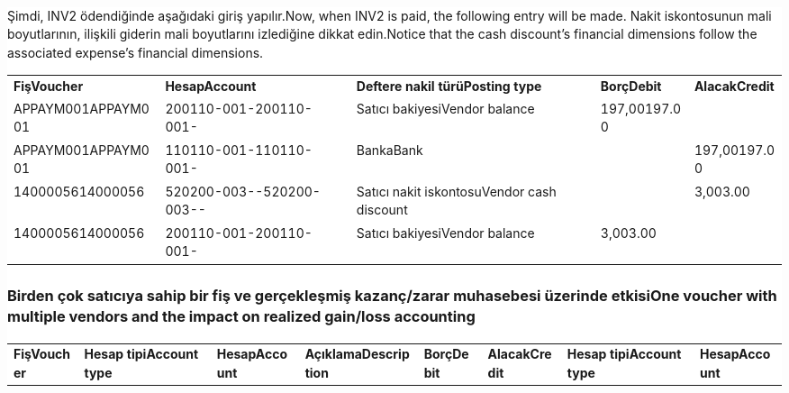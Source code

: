 <span data-ttu-id="9d4f7-285">Şimdi, INV2 ödendiğinde aşağıdaki giriş yapılır.</span><span class="sxs-lookup"><span data-stu-id="9d4f7-285">Now, when INV2 is paid, the following entry will be made.</span></span> <span data-ttu-id="9d4f7-286">Nakit iskontosunun mali boyutlarının, ilişkili giderin mali boyutlarını izlediğine dikkat edin.</span><span class="sxs-lookup"><span data-stu-id="9d4f7-286">Notice that the cash discount’s financial dimensions follow the associated expense’s financial dimensions.</span></span>

|             |              |                      |           |            |
|-------------|--------------|----------------------|-----------|------------|
| <span data-ttu-id="9d4f7-287">**Fiş**</span><span class="sxs-lookup"><span data-stu-id="9d4f7-287">**Voucher**</span></span> | <span data-ttu-id="9d4f7-288">**Hesap**</span><span class="sxs-lookup"><span data-stu-id="9d4f7-288">**Account**</span></span>  | <span data-ttu-id="9d4f7-289">**Deftere nakil türü**</span><span class="sxs-lookup"><span data-stu-id="9d4f7-289">**Posting type**</span></span>     | <span data-ttu-id="9d4f7-290">**Borç**</span><span class="sxs-lookup"><span data-stu-id="9d4f7-290">**Debit**</span></span> | <span data-ttu-id="9d4f7-291">**Alacak**</span><span class="sxs-lookup"><span data-stu-id="9d4f7-291">**Credit**</span></span> |
| <span data-ttu-id="9d4f7-292">APPAYM001</span><span class="sxs-lookup"><span data-stu-id="9d4f7-292">APPAYM001</span></span>   | <span data-ttu-id="9d4f7-293">200110-001-</span><span class="sxs-lookup"><span data-stu-id="9d4f7-293">200110-001-</span></span>  | <span data-ttu-id="9d4f7-294">Satıcı bakiyesi</span><span class="sxs-lookup"><span data-stu-id="9d4f7-294">Vendor balance</span></span>       | <span data-ttu-id="9d4f7-295">197,00</span><span class="sxs-lookup"><span data-stu-id="9d4f7-295">197.00</span></span>    |            |
| <span data-ttu-id="9d4f7-296">APPAYM001</span><span class="sxs-lookup"><span data-stu-id="9d4f7-296">APPAYM001</span></span>   | <span data-ttu-id="9d4f7-297">110110-001-</span><span class="sxs-lookup"><span data-stu-id="9d4f7-297">110110-001-</span></span>  | <span data-ttu-id="9d4f7-298">Banka</span><span class="sxs-lookup"><span data-stu-id="9d4f7-298">Bank</span></span>                 |           | <span data-ttu-id="9d4f7-299">197,00</span><span class="sxs-lookup"><span data-stu-id="9d4f7-299">197.00</span></span>     |
| <span data-ttu-id="9d4f7-300">14000056</span><span class="sxs-lookup"><span data-stu-id="9d4f7-300">14000056</span></span>    | <span data-ttu-id="9d4f7-301">520200-003--</span><span class="sxs-lookup"><span data-stu-id="9d4f7-301">520200-003--</span></span> | <span data-ttu-id="9d4f7-302">Satıcı nakit iskontosu</span><span class="sxs-lookup"><span data-stu-id="9d4f7-302">Vendor cash discount</span></span> |           | <span data-ttu-id="9d4f7-303">3,00</span><span class="sxs-lookup"><span data-stu-id="9d4f7-303">3.00</span></span>       |
| <span data-ttu-id="9d4f7-304">14000056</span><span class="sxs-lookup"><span data-stu-id="9d4f7-304">14000056</span></span>    | <span data-ttu-id="9d4f7-305">200110-001-</span><span class="sxs-lookup"><span data-stu-id="9d4f7-305">200110-001-</span></span>  | <span data-ttu-id="9d4f7-306">Satıcı bakiyesi</span><span class="sxs-lookup"><span data-stu-id="9d4f7-306">Vendor balance</span></span>       | <span data-ttu-id="9d4f7-307">3,00</span><span class="sxs-lookup"><span data-stu-id="9d4f7-307">3.00</span></span>      |            |

### <a name="one-voucher-with-multiple-vendors-and-the-impact-on-realized-gainloss-accounting"></a><span data-ttu-id="9d4f7-308">Birden çok satıcıya sahip bir fiş ve gerçekleşmiş kazanç/zarar muhasebesi üzerinde etkisi</span><span class="sxs-lookup"><span data-stu-id="9d4f7-308">One voucher with multiple vendors and the impact on realized gain/loss accounting</span></span>

|             |                  |             |                 |           |            |                  |              |
|-------------|------------------|-------------|-----------------|-----------|------------|------------------|--------------|
| <span data-ttu-id="9d4f7-309">**Fiş**</span><span class="sxs-lookup"><span data-stu-id="9d4f7-309">**Voucher**</span></span> | <span data-ttu-id="9d4f7-310">**Hesap tipi**</span><span class="sxs-lookup"><span data-stu-id="9d4f7-310">**Account type**</span></span> | <span data-ttu-id="9d4f7-311">**Hesap**</span><span class="sxs-lookup"><span data-stu-id="9d4f7-311">**Account**</span></span> | <span data-ttu-id="9d4f7-312">**Açıklama**</span><span class="sxs-lookup"><span data-stu-id="9d4f7-312">**Description**</span></span> | <span data-ttu-id="9d4f7-313">**Borç**</span><span class="sxs-lookup"><span data-stu-id="9d4f7-313">**Debit**</span></span> | <span data-ttu-id="9d4f7-314">**Alacak**</span><span class="sxs-lookup"><span data-stu-id="9d4f7-314">**Credit**</span></span> | <span data-ttu-id="9d4f7-315">**Hesap tipi**</span><span class="sxs-lookup"><span data-stu-id="9d4f7-315">**Account type**</span></span> | <span data-ttu-id="9d4f7-316">**Hesap**</span><span class="sxs-lookup"><span data-stu-id="9d4f7-316">**Account**</span></span>  |